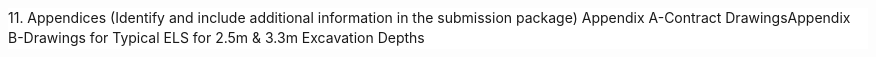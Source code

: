 </tr><tr>
<td colspan="1" rowspan="1">11.</td>
<td colspan="1" rowspan="1">Appendices (Identify and include additional information in the submission package)</td>
</tr><tr>
<td colspan="1" rowspan="1"></td>
<td colspan="1" rowspan="1">Appendix A-Contract DrawingsAppendix B-Drawings for Typical ELS for 2.5m & 3.3m Excavation Depths</td>
</tr></table>

